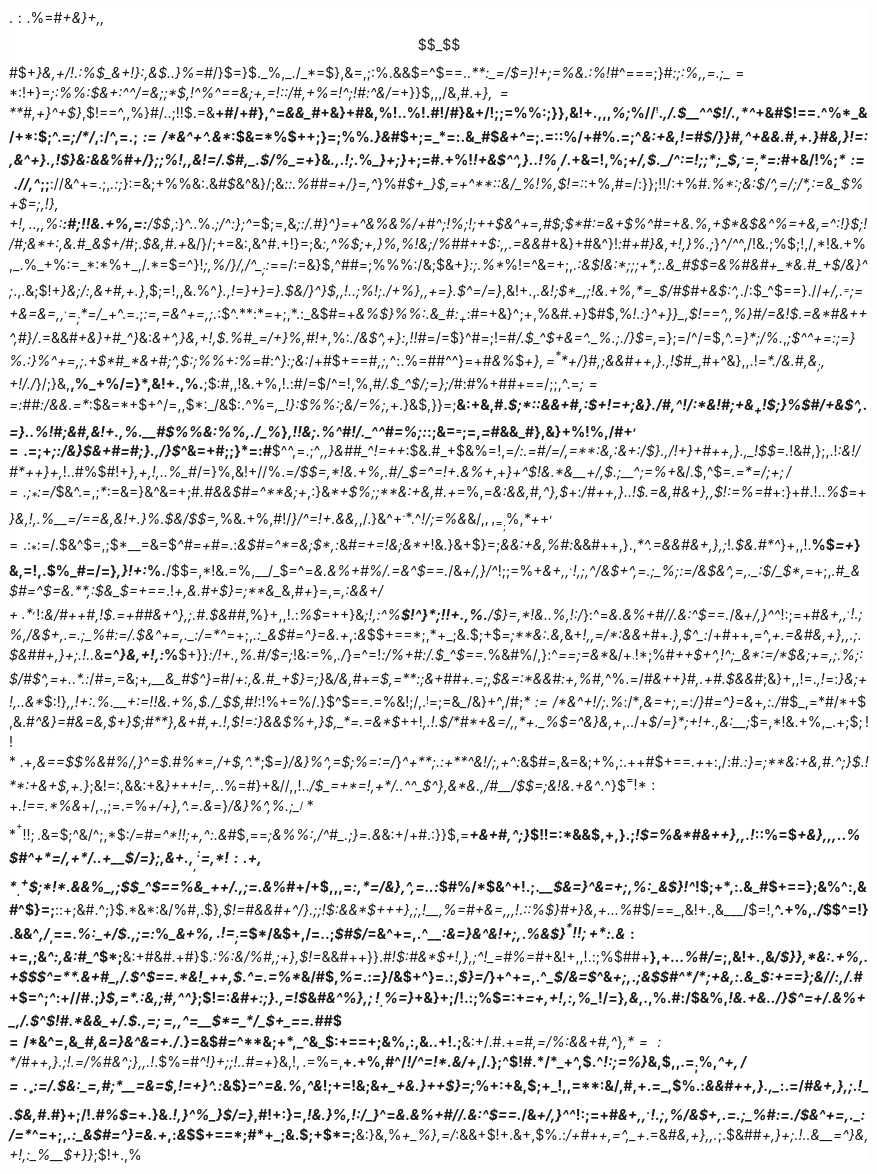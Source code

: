 .$:.$%=#*+&}+,,*$$_$$#$+*}&,+/_!_.:%$_&+!}:,&$..}%=#*/}$=}$._%,_./_*=$},&=,;:%.&&$=^$==.*.**:_=/$=}!+;=%*_&.:%!_#^===;}*#:;:%,,=.;_*$=*:%&^$!+}=_;:%%:$&+:^^/=&;;*$,!^%^==&;+*,=!::/*#,+%=!^;!#:^&/_=+}}$,,,/&,#.+_}$,=**$#,+}^+$}_,$!==^,,%}#/..;!!$.=&**+#/+#},^=*&&_#*+&}+#&,%!..%!.#!/#}&+/!;;=%%:;}},&!+.,,$%!#++&_&,%!$,_%;_%//$_^^!.%$_,/.$__^^$!/.,*^_+&#$!==.^%*_&/+*:$;^.=_;/*/_,:/^,=.;_*$:=/*$&^+*^.&*_:$&=*%$++;}=;%%*.}&*#$+;=_*=:.&_#$_&+^=_;.=::%/+#%.=;^*&:+&,!=#$/}}#,^+&&.#,+.}_#&,}!=:,&_^+}.,_!$}&:&&%#+/_};;%!_,,&!_=/.$#,_.$/%_=+*}&_.,.!;._%*_}+;}*+;=#.+%!_!+&$^^,}..!%$_,/%,&!*.&%+_,/.$_.+&=!,%;_+/,$._/^:=!;;*;_$$,^.=_;$*=_*:#*+&/!%;_*$:=.//%$,^_$;;$**://&^+=.;,*.:_;_*}:=&;+%%&:.&_#$_&^&}/;&*::.%##=+/}=,^*}%*#$+_}$,=+^**::&/_%!%,$!=:*:+%,#=/:}};!!/:+%#_.%*:;&:$/^,=/;/*,:=&_$%+$=;,!}$,+!,..,,%^#%++_+,:!_.$%:__:#;!!&.+%,=:__/$$_,:}^..%._;/^$%/#!!;,*:$:};^_=$;=,&*;:_/.#}^}=+^&%&_%/+#_^;!%;_!;++$&^+=,#$;$*#:=&+$%^#=+&.%,+$*&$&^%=+&,=^:!}$;!/#;&*+:,&.#_&$+/#*;._$&,#.+_&/}/;+=&:,&^#.+!}=;&*:,^%$_;+,}%,%!&;/%#_#++$:,,.=&&#*+&}+#&^}!*:*#*+#}&,+!,}%.;*}_^/^_^,/!&.;%$;!,/,*!&.+%,_.%_+%:=_*:*%+_,/.*=$=^}!*;,%/_}/,_/^_$_;:%^_.&!,.=_;$*==/:=&}$,^##=;%%%:/&;$&+_}:;.%*_%!=^&=+;,*.:_&$!&:*;;;+*,:.&_#$$=&%#&#+_*&.#_+$/&}^;_*.,.&;$!+_}&;/:,&+#,+.}_,$;=!,,&.%^*}.,_!$=%:!&;#,/:$}+}=}.$&/}^}$,,!.._;%!;./+%},,+=}.$^=/=}*,&!+.,_.&!;$*_,;!&.+%,*=_$/#$#+&$:^,_./:$_^$==}.//_+/,$.^_=$;=+&=&=,$,^.=_;$*=_*/_*+^.=.;_*$:=,=$&^+=,;.*_:$^.**:*=+;,*.:_&$#=+*&%$}%%:.&_#$:_+%=#;/*#:$*:#=+&}^;+,%&_#.+_}$#$,%*!.:}^+}}_,$!==^,,%}#/*_=&!$.=&*#&++^,#}/_.=&&#*+&}+#_^}*&:*&+^,}&,+!,$$.$%#_=/+}%,#!+,*%:_./&$^,+}:,!!#_=/=$}^#=;!=#*/.$_^$+&=^._%.;./}$=,*=};=/^/=$,^.=_}*;/%._,*;$^^+=:;=}%.:}%^+=,;.+$*#_*&+#;^,$:;%%+:%*=#:^_}:;&:_/+#$+==*#,;,*^:.%=##^^}=+#*&%*$*+_}$,=^**%:;&!#$+/}#,$;$&&#++,}.,_!$#_,*#+^&},,.!_=*./&.#,&$_;,+!/./%$_}/;}&,__,%_+%/=}*,&!+.,%.__;$:#,,!&.+%,!.:#/=$/^=!,%,#*/.$_^$/;=};/*#:#%+##+==/;$;%/+$,^.=_;$==%!;&#*!*.%%/_^/;$:##:/&&.=*_:$&=*+$+^/=,,$*:_/&$:.^%=*,_!}:$%%:;&/=%;,*+.}&$,}}=;**&:+&,#._$%$$;*::&&+#,:$+!=+;&}$./%,_#++_,%&.=&*#&.,/;$#,^!/:*&!#;+&$_+$!$;}%$#/+&$^,.=}..%!#;&#,&!+.,%.__#$%%_*_&:%%,_./_%*}*,!!&;.%^#!/._^^#=%;:*:;&$=^_=$;=,_=#_&&_#},&}+%!%,/#$+^,=.$=;+*;:/&}$&+#=#;}.,/}$*^&=+#;;}*=:#**$^^,=.;^*,,}&##_^!=++*:$&.#_+$&%=!,=*/:.=#_/=/,=**:&,:&+_:/$}.,/!+}+#++,}.,_!$$=.*!&#,};,.!_:&!/#*++}+,_!..#%$#!+*},+,!,..%_#*/=}%,&!+//%._=/$$=,*!&.+%,.#/_$=^=!+.&%+_,+_}+^$!&.*&__+/,$.;__^;=%+_&/.$,^$=_.=*=_*/;$+;/=.;_*$:=/*$&^.=,;_*_:=&=}&^&=+;#*.#&&$#=^**&;+*,:}&_$%+==+;&%,:,&.$*+$%;;**&:+&,#.+_=%,=*&:&&,#,^_}_,$*+:*/_#++,}.._!$.=&,#&+_},,$!_:=%=#*+:}+#.!.._%$_=+*}&,_!,._%__=/==&,&!+.}%.$&/$$=,*%&.+%,#!/_}/^=!+.&&,_,/.}&^$+^.*%&_+/,$.^_!/;=%&_&/,$,,_=_;$%,_*+_$+^,=.:_*$:=/.$&^$=,;$*__=&=$*^#=+#=*.:_&$#=^*=&;$*,:_&_#=+=!&;&*+_!&.}&+$}=;*&&:+&,$%+_=^,=*+:&/,#,+.=+,$%#:*&&#++,}.,_*^.=&&#&+,},;_!_.$&.#*^_}+,,!.__%$_=+_}&,=!,.$%_#=/=}*,}!+:*%.__/$$=,*!&.=%,__/_$=^=*&.&%+#%/.=&^$==.*/&_+/,}/^_!;;=%+_&+,$,^.!,;$,^_*/&$+^,=.;_%;:=/&$&^,=,._*_:$/_$*,_=+;,*.#_&$#=^$=&.**,:$&_$=+==*.!*+_,&.#_+$}=;**&_*&,#_+_}=,=*,:&&+$/+.*^,$*!:*&/#++_#_,_!$.=+##&+^},;_.#.$&##*,%}+,,!.:_%$_=++}&_;!,:^%__$!^}*;!!+.,%.__/$}=,*!&..%,!:/_}:^=*&.&%+#//.&:^$==.*/&_+/,}^^_!:;=+#_&+,$,^.!.;$%,_*/&$+,.=.;_%#:=/.$&^+=,._*_:$/=$*^_=+;,*.:_&$#=^}=&.+*,:_&_$$+==*;,*+_;&.$;+$*=;**&:.&,*&+_!,,=/*:&&+#_+.*},$^_:*/+#++,=^,_+*.=&*#&,+},,.*;.$&##*+,}+;.!.._&__=^_}&,+!,:_%__$+}}*:/!+.,%.#$/$$=;*!&:=%,_./_}=^=!*:/%+#:/.$_^$==.*%&#%/,}:^_==;=&*_&/+$_^.!*;$%#_*++$+^,!^;_&*:=/*$&;+=,;.%;:$/#$*^,=+..*.:_/_#=,_=&;+*,__&_#$^}=*#/*+:,&.#_+$}=;}*&_/&,#_+_=$,=**:;&+##+.=;,$&=:*&&#:+,%#,_^%.=/*#&++}#,.+#.$&&#*;&}+,,!=._,!_=:_}&;+!,..&*_$:!}*,,!+:.%.__+:$=$!!&.+%,$./_$$,#!*:!%+=%/.}$^$==.=%&!;/,$.^_!=;=%*#%/+%:^.=_;$&*_*/&}+^,/#;_*$:=/*$&^+!/;.%_:$/*$*,&=+;,*=:_/}#=^}=&_+*,:./*#$_,=*#/*+$,&.#_^&}=#_*&_=&,$_+_}$;#**},&+#,+.!_,$!=:}&&$%+,}$,_*=.=&*$*++!*,.!_.$/*#*+&=/,,*+._%$_=^&}&,+*,../+_$/=}*;+!+.,&:__;_$=,*!&.+%,_.+;$$;!!*.+%+#,/.$_,&==$$%&#%/,}_^_=$.#%*=,/+$,^.*_;$*=_}/&}%^,=$;_%=:=/*}*^+**;.*_:$+*$*^&!/;,+^:_&$#=,&=&;+%,:.++#$+==*.+*+:,/:#_.:}=;**&:+&,#.^;}$.!**:+&+$,+.}_;&!=:,&&$%+,*.,_!$:+&*}+++!=,.*$.$%=#}+&//,,!.._/$_=+*=!,+*/..^^_$^*}*,&*&.,/#__/$$=;&!&.+&^_.^}$$^=!*:+%+_,+.$_.!==.*%&_+/,$.,;=$.=%*_+/+},^.=_.&*=}*/&}%^,%.;_*$_^/**^^+!!;.%_:$&=$;^&/^;,*$:_/=#=^*!!;+,^:.&_#$,==*;&%%:,/^#_.;}=.&*&:+/+#.:}}$,=**_+&+#,^;}_$!!=:*&&$,+,}.;_!$=%&*#&++},,.!_::%=$*+&},,,*.._%$#^+*=/,+*/..+__$/=};,&+$.,^:__,$$=,*!:.+,*_.^+$$;*!*.&&%_,;$$_^$==_*%&_++/$.,;=$.&%*#+/+$,,,=_:,*=_*/&},^,=..:*$#%/*$&^+!.;.*__$&=}_^&=+;,%_:_&$}!^*!$;+*,:.&_#$+==};&%^:,&_#_^$}=;**::+;&#.^;}$.*&*:&/%#,.$}_,$!=#*&&#+^/}.;;!$:&&*$+++},;,!__,%=#*+&=,,,!.::%$}#+*}&,+*...%_#$/==_,&!+.,&___/$=!,**^.+%,_./_$$^=!}.&&^_,/_$_,$==.*%:_+/$$.,;=$:*%*_&+%$,.!=_;$*=$*/&$+,/=..;*$#$/*=&^+=,.^*__:&=}&^&!+;,*._%&$}$^*!!;+*$:.&_$:+=,$;&*^:,&:#_^*$*;**&:+#&#.+#}$.*:%:&/%#,;+}_,$!=_*&&#++}}.#*!$:#&*$+!,},;^!_=#%=#*+&!+,,!.:;%$##+**},+*...%_#_/=*;,&!+.,&___/$}},*&:.+%,_.+$$$^=**.&+#_,/.$_^$==.*&!_++,$.^$=$.=%*_&/#$,_%=_.:*=}*/&$+^}=.:,*$}=/*}+^+=,.^*_$/&=$*^&*+;,*._;&$$#^*/*;+&,:.&_$:+==};&//:,/.#_+$=^;*^*:+//#.;_}$,=*.:&,;#,^^}_;$!=:*&_#+:;}.,=!$_*&*#&^%},$;!_.$%=}*+&}+;/!.:;%$=:+*=+,+!,:,%_*!/=}*,&*,.,%.#:/$&%,*!&.+&._./_}$^=+/.&%+_,/.$_^$!#.*&&_+/.$.,_=$;=%._&+^$,,^=__$*=_*/_$+_==.##*$$=/*$&^$=,$&*_#,&=}&^&=+./*.}=&$#=^**&;+*,_^&_$:+==+;&%,:,&.$.+$!.;**&:+/.#.+_=#,=/%:&&+#,^_}_,$*=:*/$#++,}.;$!$.=/%#&^;},,.!_.$%=#*^!}+;;!..$%$#=+*}&,$!,.=%_#:/=**,&!+.=%.*^/$%=,**+.+%,#^/_!/^=!*.&/+_,/.};^$!#.*/*_+^,$.^_!:;=%}_&,$$,,.=_;$%,_*^*$+,/=.__*$:=/.$&:_=,#;*__=&=$*,!=+}^*.:_&$}=^*=&.%*,_^&_!;+=!&;&*+_+&.}++$}=;*%+:+&,$;+_!,,=**:&/,#,+.=_,$%.:*&&#++,}.,_*:.=/*#&+,},;.!_.$&,#*.#}+;/!.#_%$_=+.}&.*!,}^%_}$/=}*,#!+$:%.!^/$}=,*!&.}%,!:/_}*^=*&.&%+#//.&:^$==.*/&_+/,}^^_!:;=+#_&+,$,^.!.;$,%_*/&$+,.=.;_%#:=./$&^+=,._*_:$/=$*_^=+;,*.:_&$#=^}=&.+*,:_&_$$+==*;#*+_;&.$;+$*=;**&:}&,%*+_%},=/*:&&+$!+.&+,$%.:*/+#++,=^,_+*.=&*#&,+},,.*;.$&##*+,}+;.!.._&__=^_}&,+!,:_%__$+}}*;$!+.,%